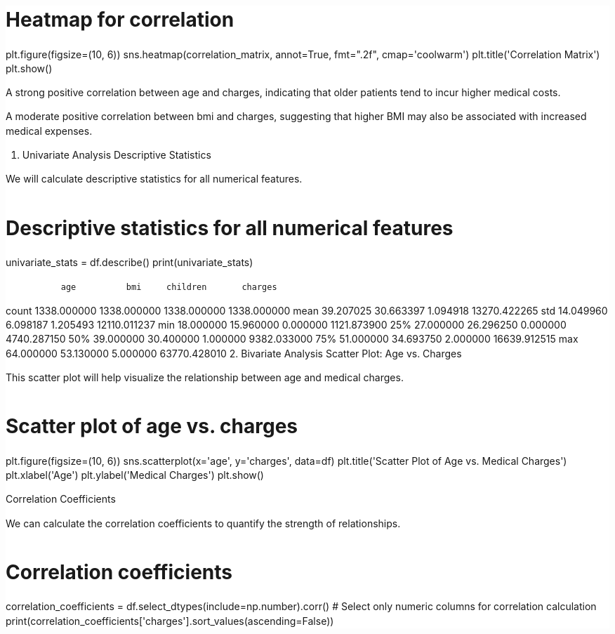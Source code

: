 # Heatmap for correlation
plt.figure(figsize=(10, 6))
sns.heatmap(correlation_matrix, annot=True, fmt=".2f", cmap='coolwarm')
plt.title('Correlation Matrix')
plt.show()
     

A strong positive correlation between age and charges, indicating that older patients tend to incur higher medical costs.

A moderate positive correlation between bmi and charges, suggesting that higher BMI may also be associated with increased medical expenses.

1. Univariate Analysis
Descriptive Statistics

We will calculate descriptive statistics for all numerical features.


# Descriptive statistics for all numerical features
univariate_stats = df.describe()
print(univariate_stats)
     
               age          bmi     children       charges
count  1338.000000  1338.000000  1338.000000   1338.000000
mean     39.207025    30.663397     1.094918  13270.422265
std      14.049960     6.098187     1.205493  12110.011237
min      18.000000    15.960000     0.000000   1121.873900
25%      27.000000    26.296250     0.000000   4740.287150
50%      39.000000    30.400000     1.000000   9382.033000
75%      51.000000    34.693750     2.000000  16639.912515
max      64.000000    53.130000     5.000000  63770.428010
2. Bivariate Analysis
Scatter Plot: Age vs. Charges

This scatter plot will help visualize the relationship between age and medical charges.


# Scatter plot of age vs. charges
plt.figure(figsize=(10, 6))
sns.scatterplot(x='age', y='charges', data=df)
plt.title('Scatter Plot of Age vs. Medical Charges')
plt.xlabel('Age')
plt.ylabel('Medical Charges')
plt.show()
     

Correlation Coefficients

We can calculate the correlation coefficients to quantify the strength of relationships.


# Correlation coefficients
correlation_coefficients = df.select_dtypes(include=np.number).corr() # Select only numeric columns for correlation calculation
print(correlation_coefficients['charges'].sort_values(ascending=False))
     